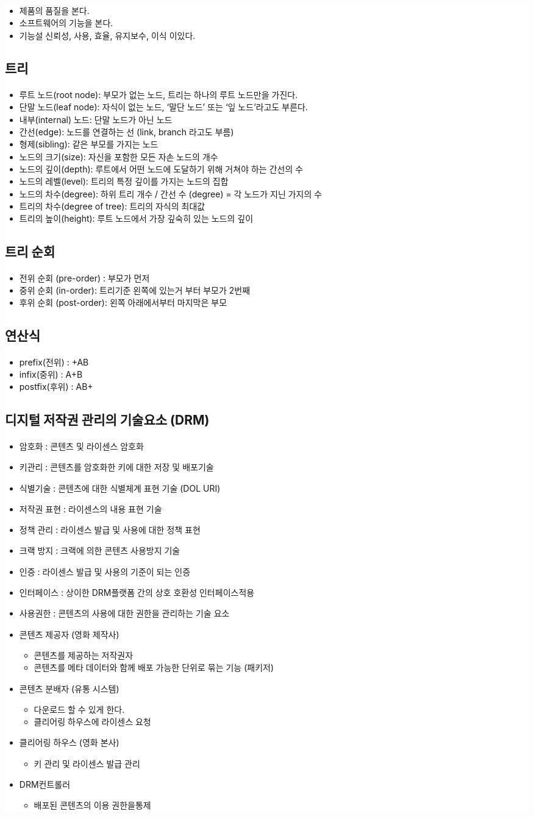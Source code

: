 - 제품의 품질을 본다.
- 소프트웨어의 기능을 본다.
- 기능설 신뢰성, 사용, 효율, 유지보수, 이식 이있다.

## 트리

- 루트 노드(root node): 부모가 없는 노드, 트리는 하나의 루트 노드만을 가진다.
- 단말 노드(leaf node): 자식이 없는 노드, ‘말단 노드’ 또는 ‘잎 노드’라고도 부른다.
- 내부(internal) 노드: 단말 노드가 아닌 노드
- 간선(edge): 노드를 연결하는 선 (link, branch 라고도 부름)
- 형제(sibling): 같은 부모를 가지는 노드
- 노드의 크기(size): 자신을 포함한 모든 자손 노드의 개수
- 노드의 깊이(depth): 루트에서 어떤 노드에 도달하기 위해 거쳐야 하는 간선의 수
- 노드의 레벨(level): 트리의 특정 깊이를 가지는 노드의 집합
- 노드의 차수(degree): 하위 트리 개수 / 간선 수 (degree) = 각 노드가 지닌 가지의 수
- 트리의 차수(degree of tree): 트리의 자식의 최대값
- 트리의 높이(height): 루트 노드에서 가장 깊숙히 있는 노드의 깊이

## 트리 순회

- 전위 순회 (pre-order) : 부모가 먼저
- 중위 순회 (in-order): 트리기준 왼쪽에 있는거 부터 부모가 2번째
- 후위 순회 (post-order): 왼쪽 아래에서부터 마지막은 부모

## 연산식

- prefix(전위) : +AB
- infix(중위) : A+B
- postfix(후위) : AB+

## 디지털 저작권 관리의 기술요소 (DRM)

- 암호화 : 콘텐츠 및 라이센스 암호화
- 키관리 : 콘텐츠를 암호화한 키에 대한 저장 및 배포기술
- 식별기술 : 콘텐츠에 대한 식별체계 표현 기술 (DOL URI)
- 저작권 표현 : 라이센스의 내용 표현 기술
- 정책 관리 : 라이센스 발급 및 사용에 대한 정책 표현
- 크랙 방지 : 크랙에 의한 콘텐츠 사용방지 기술
- 인증 : 라이센스 발급 및 사용의 기준이 되는 인증
- 인터페이스 : 상이한 DRM플랫폼 간의 상호 호환성 인터페이스적용
- 사용권한 : 콘텐츠의 사용에 대한 권한을 관리하는 기술 요소

- 콘텐츠 제공자 (영화 제작사)
  - 콘텐츠를 제공하는 저작권자
  - 콘텐츠를 메타 데이터와 함께 배포 가능한 단위로 묶는 기능 (패키저)
- 콘텐츠 분배자 (유통 시스템)
  - 다운로드 할 수 있게 한다.
  - 클리어링 하우스에 라이센스 요청
- 클리어링 하우스 (영화 본사)
  - 키 관리 및 라이센스 발급 관리
- DRM컨트롤러
  - 배포된 콘텐츠의 이용 권한을통제

